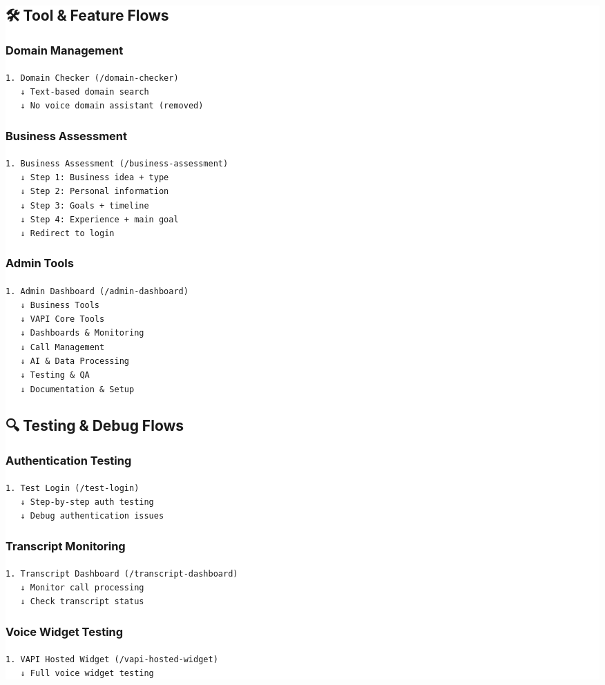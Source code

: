 ## 🛠️ **Tool & Feature Flows**

### **Domain Management**
```
1. Domain Checker (/domain-checker)
   ↓ Text-based domain search
   ↓ No voice domain assistant (removed)
```

### **Business Assessment**
```
1. Business Assessment (/business-assessment)
   ↓ Step 1: Business idea + type
   ↓ Step 2: Personal information
   ↓ Step 3: Goals + timeline
   ↓ Step 4: Experience + main goal
   ↓ Redirect to login
```

### **Admin Tools**
```
1. Admin Dashboard (/admin-dashboard)
   ↓ Business Tools
   ↓ VAPI Core Tools
   ↓ Dashboards & Monitoring
   ↓ Call Management
   ↓ AI & Data Processing
   ↓ Testing & QA
   ↓ Documentation & Setup
```

## 🔍 **Testing & Debug Flows**

### **Authentication Testing**
```
1. Test Login (/test-login)
   ↓ Step-by-step auth testing
   ↓ Debug authentication issues
```

### **Transcript Monitoring**
```
1. Transcript Dashboard (/transcript-dashboard)
   ↓ Monitor call processing
   ↓ Check transcript status
```

### **Voice Widget Testing**
```
1. VAPI Hosted Widget (/vapi-hosted-widget)
   ↓ Full voice widget testing
```
